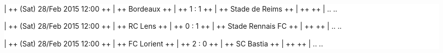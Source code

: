 | ++
(Sat) 28/Feb 2015 12:00  ++
| ++
Bordeaux  ++
| ++
1 : 1  ++
| ++
Stade de Reims   ++
| ++
   ++
|
.. 
..

| ++
(Sat) 28/Feb 2015 12:00  ++
| ++
RC Lens  ++
| ++
0 : 1  ++
| ++
Stade Rennais FC   ++
| ++
   ++
|
.. 
..

| ++
(Sat) 28/Feb 2015 12:00  ++
| ++
FC Lorient  ++
| ++
2 : 0  ++
| ++
SC Bastia   ++
| ++
   ++
|
.. 
..
